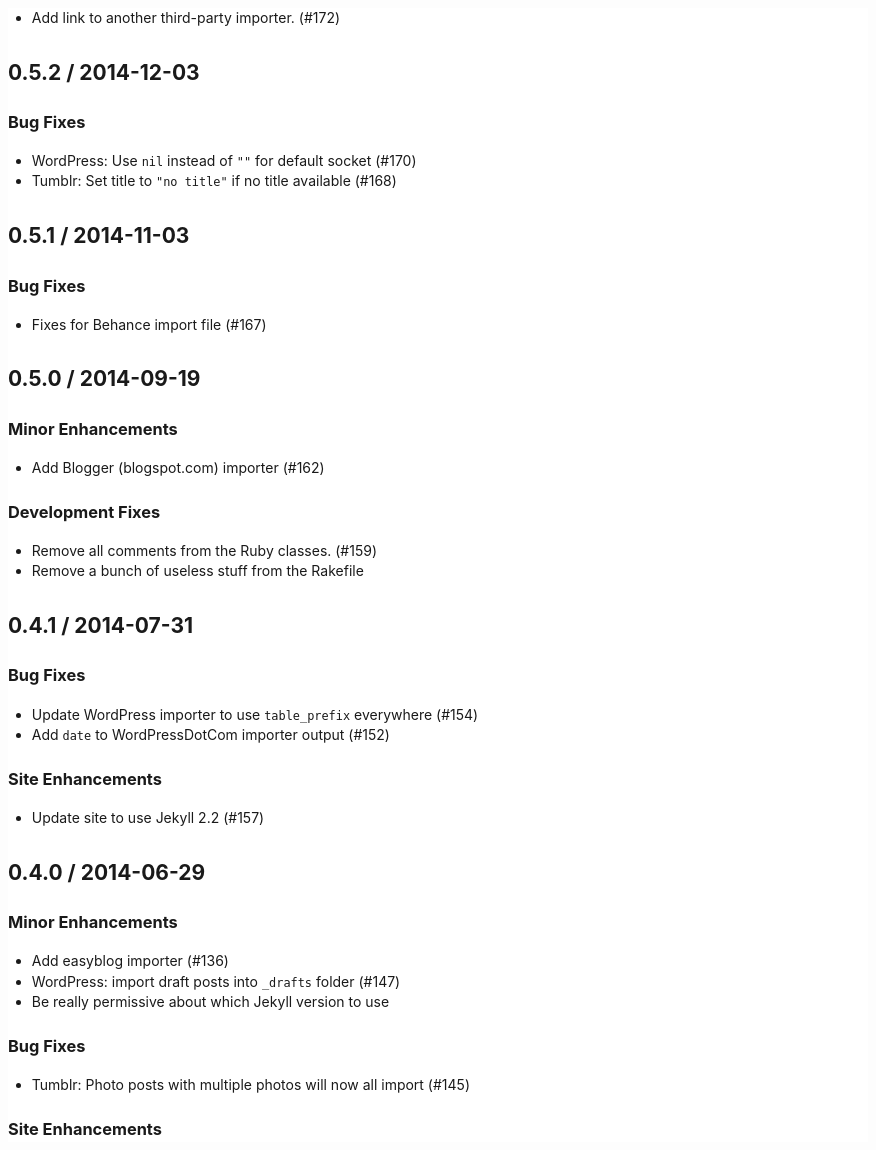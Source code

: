   * Add link to another third-party importer. (#172)

## 0.5.2 / 2014-12-03

### Bug Fixes

  * WordPress: Use `nil` instead of `""` for default socket (#170)
  * Tumblr: Set title to `"no title"` if no title available (#168)

## 0.5.1 / 2014-11-03

### Bug Fixes

  * Fixes for Behance import file (#167)

## 0.5.0 / 2014-09-19

### Minor Enhancements

  * Add Blogger (blogspot.com) importer (#162)

### Development Fixes

  * Remove all comments from the Ruby classes. (#159)
  * Remove a bunch of useless stuff from the Rakefile

## 0.4.1 / 2014-07-31

### Bug Fixes

  * Update WordPress importer to use `table_prefix` everywhere (#154)
  * Add `date` to WordPressDotCom importer output (#152)

### Site Enhancements

  * Update site to use Jekyll 2.2 (#157)

## 0.4.0 / 2014-06-29

### Minor Enhancements

  * Add easyblog importer (#136)
  * WordPress: import draft posts into `_drafts` folder (#147)
  * Be really permissive about which Jekyll version to use

### Bug Fixes

  * Tumblr: Photo posts with multiple photos will now all import (#145)

### Site Enhancements
